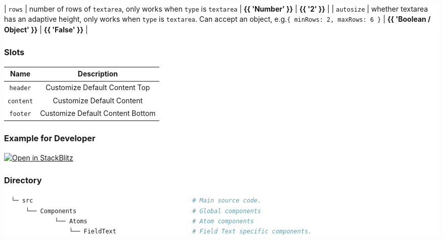   | `rows`    |  number of rows of `textarea`, only works when `type` is `textarea`  | <el-tag effect="Light"> <el-tag effect="Light">  **{{ 'Number' }}** </el-tag></el-tag> | <el-tag effect="dark" round > **{{ '2' }}** </el-tag> |
  | `autosize`    |  whether textarea has an adaptive height, only works when `type` is `textarea`. Can accept an object, e.g.` { minRows: 2, maxRows: 6 } ` | <el-tag effect="Light"> <el-tag effect="Light">  **{{ 'Boolean / Object' }}** </el-tag></el-tag> | <el-tag effect="dark" round > **{{ 'False' }}** </el-tag> |

### **Slots**

|   Name    | Description |
| :---------: | :-----------: |
| `header` | Customize Default Content Top |
| `content` | Customize Default Content |
| `footer` | Customize Default Content Bottom |


### **Example for Developer**


[![Open in StackBlitz](https://developer.stackblitz.com/img/open_in_stackblitz.svg)](https://stackblitz.com/edit/field-text?file=app.vue)


### **Directory**


```bash
  └─ src                                            # Main source code.
      └── Components                                # Global components
              └── Atoms                             # Atom components
                  └── FieldText                     # Field Text specific components.
```



</span>

<style>
	:root {
	--content-width: 1300px !important;
	}
</style>
